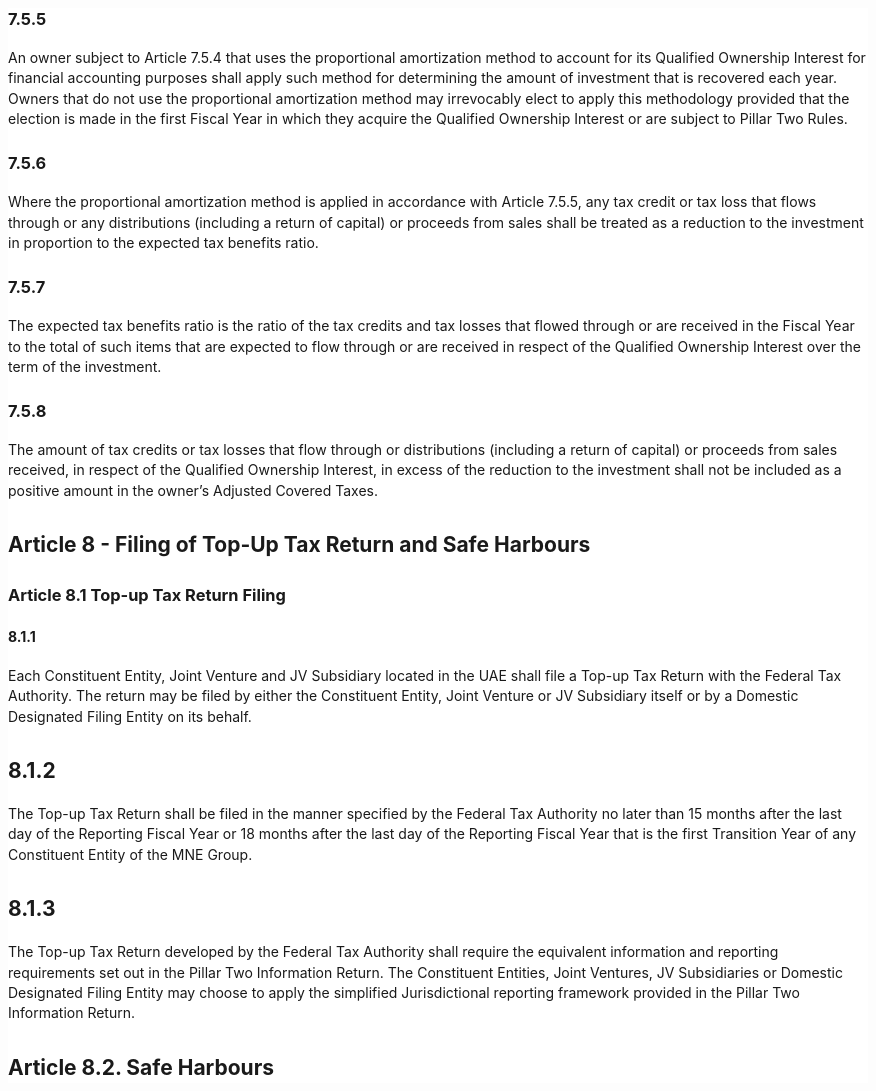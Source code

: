 ### 7.5.5 
An owner subject to Article 7.5.4 that uses the proportional amortization method to account for its Qualified Ownership Interest for financial accounting purposes shall apply such method for determining the amount of investment that is recovered each year. Owners that do not use the proportional amortization method may irrevocably elect to apply this methodology provided that the election is made in the first Fiscal Year in which they acquire the Qualified Ownership Interest or are subject to Pillar Two Rules.

### 7.5.6 
Where the proportional amortization method is applied in accordance with Article 7.5.5, any tax credit or tax loss that flows through or any distributions (including a return of capital) or proceeds from sales shall be treated as a reduction to the investment in proportion to the expected tax benefits ratio.

### 7.5.7 
The expected tax benefits ratio is the ratio of the tax credits and tax losses that flowed through or are received in the Fiscal Year to the total of such items that are expected to flow through or are received in respect of the Qualified Ownership Interest over the term of the investment.

### 7.5.8 
The amount of tax credits or tax losses that flow through or distributions (including a return of capital) or proceeds from sales received, in respect of the Qualified Ownership Interest, in excess of the reduction to the investment shall not be included as a positive amount in the owner’s Adjusted Covered Taxes.

## Article 8 - Filing of Top-Up Tax Return and Safe Harbours
### Article 8.1 Top-up Tax Return Filing

#### 8.1.1 
Each Constituent Entity, Joint Venture and JV Subsidiary located in the UAE shall file a Top-up Tax Return with the Federal Tax Authority. The return may be filed by either the Constituent Entity, Joint Venture or JV Subsidiary itself or by a Domestic Designated Filing Entity on its behalf.
## 8.1.2 
The Top-up Tax Return shall be filed in the manner specified by the Federal Tax Authority no later than 15 months after the last day of the Reporting Fiscal Year or 18 months after the last day of the Reporting Fiscal Year that is the first Transition Year of any Constituent Entity of the MNE Group.

## 8.1.3 
The Top-up Tax Return developed by the Federal Tax Authority shall require the equivalent information and reporting requirements set out in the Pillar Two Information Return. The Constituent Entities, Joint Ventures, JV Subsidiaries or Domestic Designated Filing Entity may choose to apply the simplified Jurisdictional reporting framework provided in the Pillar Two Information Return.

## Article 8.2. Safe Harbours
